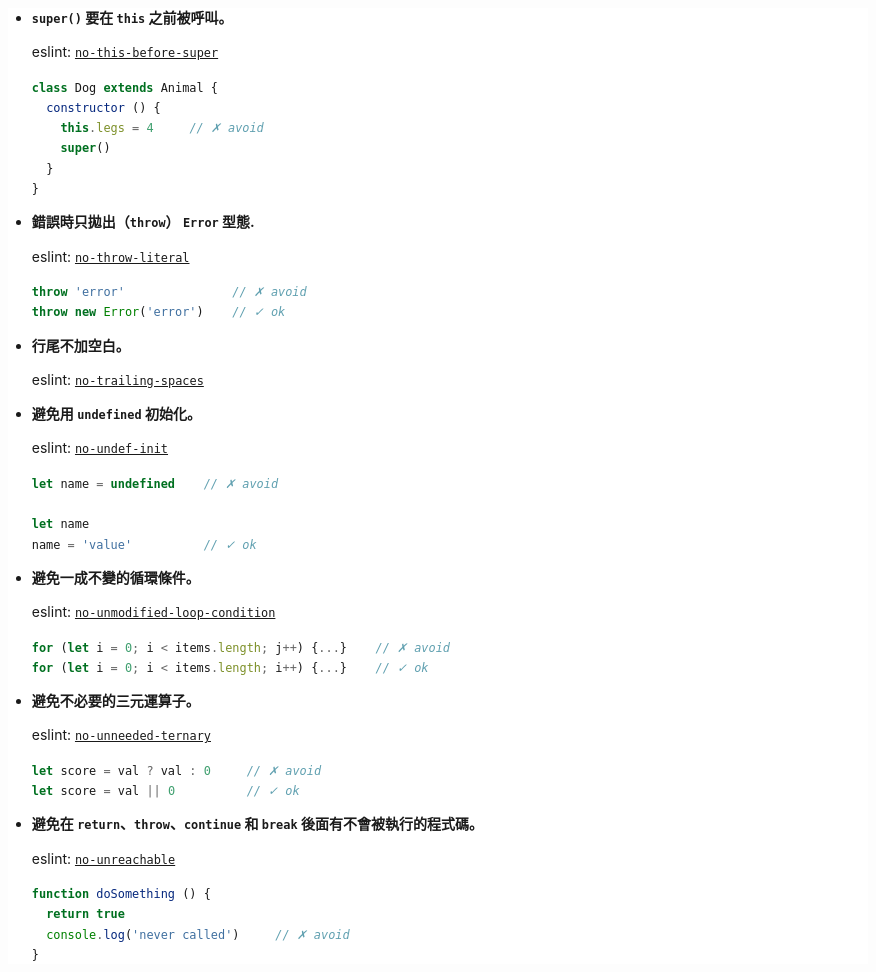 * **`super()` 要在 `this` 之前被呼叫。**

  eslint: [`no-this-before-super`](http://eslint.org/docs/rules/no-this-before-super)

  ```js
  class Dog extends Animal {
    constructor () {
      this.legs = 4     // ✗ avoid
      super()
    }
  }
  ```

* **錯誤時只拋出（`throw`） `Error` 型態.**

  eslint: [`no-throw-literal`](http://eslint.org/docs/rules/no-throw-literal)

  ```js
  throw 'error'               // ✗ avoid
  throw new Error('error')    // ✓ ok
  ```

* **行尾不加空白。**

  eslint: [`no-trailing-spaces`](http://eslint.org/docs/rules/no-trailing-spaces)

* **避免用 `undefined` 初始化。**

  eslint: [`no-undef-init`](http://eslint.org/docs/rules/no-undef-init)

  ```js
  let name = undefined    // ✗ avoid

  let name
  name = 'value'          // ✓ ok
  ```

* **避免一成不變的循環條件。**

  eslint: [`no-unmodified-loop-condition`](http://eslint.org/docs/rules/no-unmodified-loop-condition)

  ```js
  for (let i = 0; i < items.length; j++) {...}    // ✗ avoid
  for (let i = 0; i < items.length; i++) {...}    // ✓ ok
  ```

* **避免不必要的三元運算子。**

  eslint: [`no-unneeded-ternary`](http://eslint.org/docs/rules/no-unneeded-ternary)

  ```js
  let score = val ? val : 0     // ✗ avoid
  let score = val || 0          // ✓ ok
  ```

* **避免在 `return`、`throw`、`continue` 和 `break` 後面有不會被執行的程式碼。**

  eslint: [`no-unreachable`](http://eslint.org/docs/rules/no-unreachable)

  ```js
  function doSomething () {
    return true
    console.log('never called')     // ✗ avoid
  }
  ```
